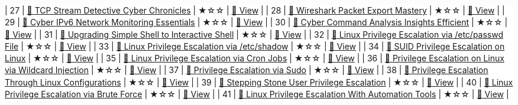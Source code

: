 |      27 | [📖 TCP Stream Detective Cyber Chronicles](https://labex.io/tutorials/cysec-tcp-stream-detective-cyber-chronicles-288912)                                                                                           | ★☆☆          | [🔗 View](https://labex.io/tutorials/cysec-tcp-stream-detective-cyber-chronicles-288912)                                                                       |
|      28 | [📖 Wireshark Packet Export Mastery](https://labex.io/tutorials/cysec-construction-wireshark-packet-export-mastery-288910)                                                                                          | ★☆☆          | [🔗 View](https://labex.io/tutorials/cysec-construction-wireshark-packet-export-mastery-288910)                                                                |
|      29 | [📖 Cyber IPv6 Network Monitoring Essentials](https://labex.io/tutorials/cysec-construction-cyber-ipv6-network-monitoring-essentials-288915)                                                                        | ★☆☆          | [🔗 View](https://labex.io/tutorials/cysec-construction-cyber-ipv6-network-monitoring-essentials-288915)                                                       |
|      30 | [📖 Cyber Command Analysis Insights Efficient](https://labex.io/tutorials/cysec-construction-cyber-command-analysis-insights-efficient-288907)                                                                      | ★☆☆          | [🔗 View](https://labex.io/tutorials/cysec-construction-cyber-command-analysis-insights-efficient-288907)                                                      |
|      31 | [📖 Upgrading Simple Shell to Interactive Shell](https://labex.io/tutorials/pentest-privilege-escalation-techniques-on-linux-lab-upgrading-simple-shell-to-interactive-shell-289516)                                | ★☆☆          | [🔗 View](https://labex.io/tutorials/pentest-privilege-escalation-techniques-on-linux-lab-upgrading-simple-shell-to-interactive-shell-289516)                  |
|      32 | [📖 Linux Privilege Escalation via /etc/passwd File](https://labex.io/tutorials/pentest-privilege-escalation-techniques-on-linux-lab-linux-privilege-escalation-via-etc-passwd-file-289510)                         | ★☆☆          | [🔗 View](https://labex.io/tutorials/pentest-privilege-escalation-techniques-on-linux-lab-linux-privilege-escalation-via-etc-passwd-file-289510)               |
|      33 | [📖 Linux Privilege Escalation via /etc/shadow](https://labex.io/tutorials/pentest-privilege-escalation-techniques-on-linux-lab-linux-privilege-escalation-via-etc-shadow-289511)                                   | ★☆☆          | [🔗 View](https://labex.io/tutorials/pentest-privilege-escalation-techniques-on-linux-lab-linux-privilege-escalation-via-etc-shadow-289511)                    |
|      34 | [📖 SUID Privilege Escalation on Linux](https://labex.io/tutorials/pentest-privilege-escalation-techniques-on-linux-lab-suid-privilege-escalation-on-linux-289515)                                                  | ★☆☆          | [🔗 View](https://labex.io/tutorials/pentest-privilege-escalation-techniques-on-linux-lab-suid-privilege-escalation-on-linux-289515)                           |
|      35 | [📖 Linux Privilege Escalation via Cron Jobs](https://labex.io/tutorials/pentest-privilege-escalation-techniques-on-linux-lab-linux-privilege-escalation-via-cron-jobs-289509)                                      | ★☆☆          | [🔗 View](https://labex.io/tutorials/pentest-privilege-escalation-techniques-on-linux-lab-linux-privilege-escalation-via-cron-jobs-289509)                     |
|      36 | [📖 Privilege Escalation on Linux via Wildcard Injection](https://labex.io/tutorials/pentest-privilege-escalation-techniques-on-linux-lab-privilege-escalation-on-linux-via-wildcard-injection-289512)              | ★☆☆          | [🔗 View](https://labex.io/tutorials/pentest-privilege-escalation-techniques-on-linux-lab-privilege-escalation-on-linux-via-wildcard-injection-289512)         |
|      37 | [📖 Privilege Escalation via Sudo](https://labex.io/tutorials/pentest-privilege-escalation-techniques-on-linux-lab-privilege-escalation-via-sudo-289513)                                                            | ★☆☆          | [🔗 View](https://labex.io/tutorials/pentest-privilege-escalation-techniques-on-linux-lab-privilege-escalation-via-sudo-289513)                                |
|      38 | [📖 Privilege Escalation Through Linux Configurations](https://labex.io/tutorials/pentest-privilege-escalation-techniques-on-linux-lab-exploiting-sensitive-files-for-privilege-escalation-on-linux-296137)         | ★☆☆          | [🔗 View](https://labex.io/tutorials/pentest-privilege-escalation-techniques-on-linux-lab-exploiting-sensitive-files-for-privilege-escalation-on-linux-296137) |
|      39 | [📖 Stepping Stone User Privilege Escalation](https://labex.io/tutorials/pentest-privilege-escalation-techniques-on-linux-lab-stepping-stone-user-privilege-escalation-289514)                                      | ★☆☆          | [🔗 View](https://labex.io/tutorials/pentest-privilege-escalation-techniques-on-linux-lab-stepping-stone-user-privilege-escalation-289514)                     |
|      40 | [📖 Linux Privilege Escalation via Brute Force](https://labex.io/tutorials/pentest-privilege-escalation-techniques-on-linux-lab-linux-privilege-escalation-via-brute-force-289508)                                  | ★☆☆          | [🔗 View](https://labex.io/tutorials/pentest-privilege-escalation-techniques-on-linux-lab-linux-privilege-escalation-via-brute-force-289508)                   |
|      41 | [📖 Linux Privilege Escalation With Automation Tools](https://labex.io/tutorials/pentest-privilege-escalation-techniques-on-linux-lab-linux-privilege-escalation-with-automation-tools-289517)                      | ★☆☆          | [🔗 View](https://labex.io/tutorials/pentest-privilege-escalation-techniques-on-linux-lab-linux-privilege-escalation-with-automation-tools-289517)             |